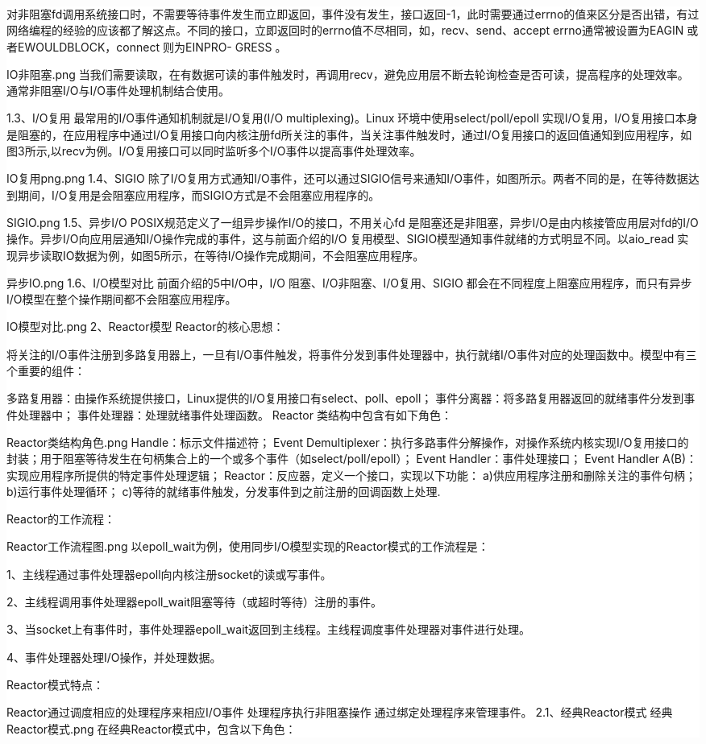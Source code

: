 对非阻塞fd调用系统接口时，不需要等待事件发生而立即返回，事件没有发生，接口返回-1，此时需要通过errno的值来区分是否出错，有过网络编程的经验的应该都了解这点。不同的接口，立即返回时的errno值不尽相同，如，recv、send、accept errno通常被设置为EAGIN 或者EWOULDBLOCK，connect 则为EINPRO- GRESS 。

IO非阻塞.png
当我们需要读取，在有数据可读的事件触发时，再调用recv，避免应用层不断去轮询检查是否可读，提高程序的处理效率。通常非阻塞I/O与I/O事件处理机制结合使用。

1.3、I/O复用
最常用的I/O事件通知机制就是I/O复用(I/O multiplexing)。Linux 环境中使用select/poll/epoll 实现I/O复用，I/O复用接口本身是阻塞的，在应用程序中通过I/O复用接口向内核注册fd所关注的事件，当关注事件触发时，通过I/O复用接口的返回值通知到应用程序，如图3所示,以recv为例。I/O复用接口可以同时监听多个I/O事件以提高事件处理效率。

IO复用png.png
1.4、SIGIO
除了I/O复用方式通知I/O事件，还可以通过SIGIO信号来通知I/O事件，如图所示。两者不同的是，在等待数据达到期间，I/O复用是会阻塞应用程序，而SIGIO方式是不会阻塞应用程序的。

SIGIO.png
1.5、异步I/O
POSIX规范定义了一组异步操作I/O的接口，不用关心fd 是阻塞还是非阻塞，异步I/O是由内核接管应用层对fd的I/O操作。异步I/O向应用层通知I/O操作完成的事件，这与前面介绍的I/O 复用模型、SIGIO模型通知事件就绪的方式明显不同。以aio_read 实现异步读取IO数据为例，如图5所示，在等待I/O操作完成期间，不会阻塞应用程序。

异步IO.png
1.6、I/O模型对比
前面介绍的5中I/O中，I/O 阻塞、I/O非阻塞、I/O复用、SIGIO 都会在不同程度上阻塞应用程序，而只有异步I/O模型在整个操作期间都不会阻塞应用程序。

IO模型对比.png
2、Reactor模型
Reactor的核心思想：

将关注的I/O事件注册到多路复用器上，一旦有I/O事件触发，将事件分发到事件处理器中，执行就绪I/O事件对应的处理函数中。模型中有三个重要的组件：

多路复用器：由操作系统提供接口，Linux提供的I/O复用接口有select、poll、epoll；
事件分离器：将多路复用器返回的就绪事件分发到事件处理器中；
事件处理器：处理就绪事件处理函数。
Reactor 类结构中包含有如下角色：

Reactor类结构角色.png
Handle：标示文件描述符；
Event Demultiplexer：执行多路事件分解操作，对操作系统内核实现I/O复用接口的封装；用于阻塞等待发生在句柄集合上的一个或多个事件（如select/poll/epoll）；
Event Handler：事件处理接口；
Event Handler A(B)：实现应用程序所提供的特定事件处理逻辑；
Reactor：反应器，定义一个接口，实现以下功能：
a)供应用程序注册和删除关注的事件句柄； b)运行事件处理循环； c)等待的就绪事件触发，分发事件到之前注册的回调函数上处理.

Reactor的工作流程：

Reactor工作流程图.png
以epoll_wait为例，使用同步I/O模型实现的Reactor模式的工作流程是：

1、主线程通过事件处理器epoll向内核注册socket的读或写事件。

2、主线程调用事件处理器epoll_wait阻塞等待（或超时等待）注册的事件。

3、当socket上有事件时，事件处理器epoll_wait返回到主线程。主线程调度事件处理器对事件进行处理。

4、事件处理器处理I/O操作，并处理数据。

Reactor模式特点：

Reactor通过调度相应的处理程序来相应I/O事件
处理程序执行非阻塞操作
通过绑定处理程序来管理事件。
2.1、经典Reactor模式
经典Reactor模式.png
在经典Reactor模式中，包含以下角色：
